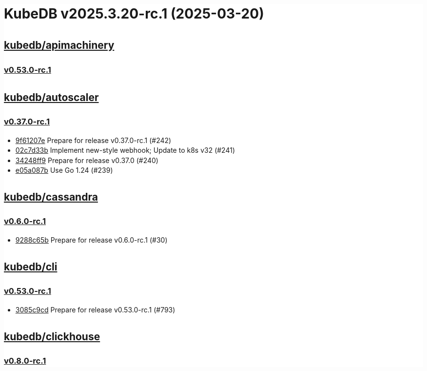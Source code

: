 # KubeDB v2025.3.20-rc.1 (2025-03-20)


## [kubedb/apimachinery](https://github.com/kubedb/apimachinery)

### [v0.53.0-rc.1](https://github.com/kubedb/apimachinery/releases/tag/v0.53.0-rc.1)




## [kubedb/autoscaler](https://github.com/kubedb/autoscaler)

### [v0.37.0-rc.1](https://github.com/kubedb/autoscaler/releases/tag/v0.37.0-rc.1)

- [9f61207e](https://github.com/kubedb/autoscaler/commit/9f61207e) Prepare for release v0.37.0-rc.1 (#242)
- [02c7d33b](https://github.com/kubedb/autoscaler/commit/02c7d33b) Implement new-style webhook; Update to k8s v32 (#241)
- [34248ff9](https://github.com/kubedb/autoscaler/commit/34248ff9) Prepare for release v0.37.0 (#240)
- [e05a087b](https://github.com/kubedb/autoscaler/commit/e05a087b) Use Go 1.24 (#239)



## [kubedb/cassandra](https://github.com/kubedb/cassandra)

### [v0.6.0-rc.1](https://github.com/kubedb/cassandra/releases/tag/v0.6.0-rc.1)

- [9288c65b](https://github.com/kubedb/cassandra/commit/9288c65b) Prepare for release v0.6.0-rc.1 (#30)



## [kubedb/cli](https://github.com/kubedb/cli)

### [v0.53.0-rc.1](https://github.com/kubedb/cli/releases/tag/v0.53.0-rc.1)

- [3085c9cd](https://github.com/kubedb/cli/commit/3085c9cdd) Prepare for release v0.53.0-rc.1 (#793)



## [kubedb/clickhouse](https://github.com/kubedb/clickhouse)

### [v0.8.0-rc.1](https://github.com/kubedb/clickhouse/releases/tag/v0.8.0-rc.1)
